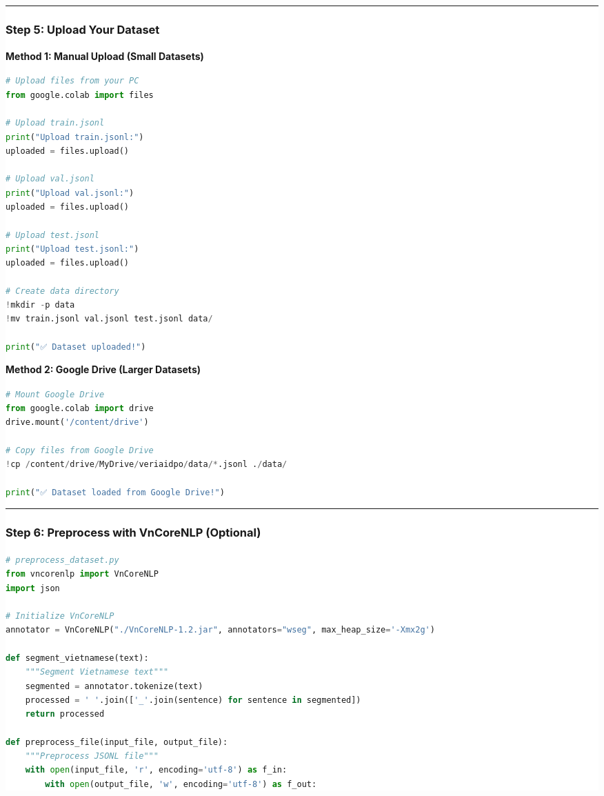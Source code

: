 ```
```

---

### **Step 5: Upload Your Dataset**

**Method 1: Manual Upload (Small Datasets)**

```python
# Upload files from your PC
from google.colab import files

# Upload train.jsonl
print("Upload train.jsonl:")
uploaded = files.upload()

# Upload val.jsonl
print("Upload val.jsonl:")
uploaded = files.upload()

# Upload test.jsonl
print("Upload test.jsonl:")
uploaded = files.upload()

# Create data directory
!mkdir -p data
!mv train.jsonl val.jsonl test.jsonl data/

print("✅ Dataset uploaded!")
```

**Method 2: Google Drive (Larger Datasets)**

```python
# Mount Google Drive
from google.colab import drive
drive.mount('/content/drive')

# Copy files from Google Drive
!cp /content/drive/MyDrive/veriaidpo/data/*.jsonl ./data/

print("✅ Dataset loaded from Google Drive!")
```

---

### **Step 6: Preprocess with VnCoreNLP (Optional)**

```python
# preprocess_dataset.py
from vncorenlp import VnCoreNLP
import json

# Initialize VnCoreNLP
annotator = VnCoreNLP("./VnCoreNLP-1.2.jar", annotators="wseg", max_heap_size='-Xmx2g')

def segment_vietnamese(text):
    """Segment Vietnamese text"""
    segmented = annotator.tokenize(text)
    processed = ' '.join(['_'.join(sentence) for sentence in segmented])
    return processed

def preprocess_file(input_file, output_file):
    """Preprocess JSONL file"""
    with open(input_file, 'r', encoding='utf-8') as f_in:
        with open(output_file, 'w', encoding='utf-8') as f_out:
```